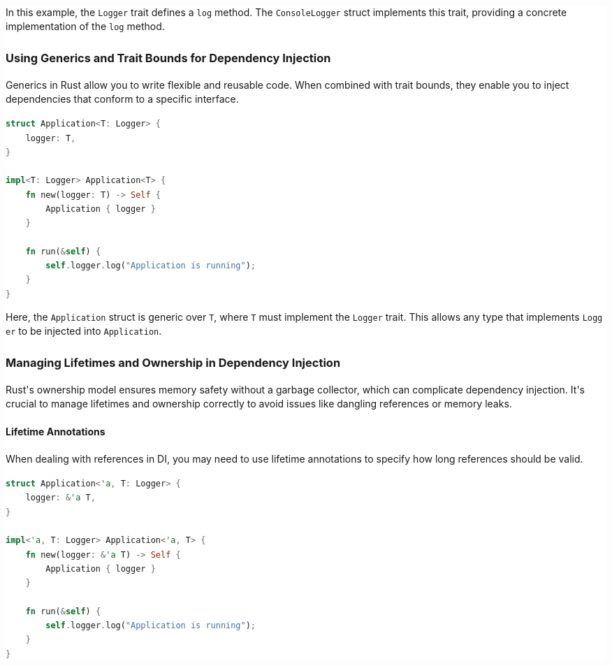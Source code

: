 In this example, the `Logger` trait defines a `log` method. The `ConsoleLogger` struct implements this trait, providing a concrete implementation of the `log` method.

### Using Generics and Trait Bounds for Dependency Injection

Generics in Rust allow you to write flexible and reusable code. When combined with trait bounds, they enable you to inject dependencies that conform to a specific interface.

```rust
struct Application<T: Logger> {
    logger: T,
}

impl<T: Logger> Application<T> {
    fn new(logger: T) -> Self {
        Application { logger }
    }

    fn run(&self) {
        self.logger.log("Application is running");
    }
}
```

Here, the `Application` struct is generic over `T`, where `T` must implement the `Logger` trait. This allows any type that implements `Logger` to be injected into `Application`.

### Managing Lifetimes and Ownership in Dependency Injection

Rust's ownership model ensures memory safety without a garbage collector, which can complicate dependency injection. It's crucial to manage lifetimes and ownership correctly to avoid issues like dangling references or memory leaks.

#### Lifetime Annotations

When dealing with references in DI, you may need to use lifetime annotations to specify how long references should be valid.

```rust
struct Application<'a, T: Logger> {
    logger: &'a T,
}

impl<'a, T: Logger> Application<'a, T> {
    fn new(logger: &'a T) -> Self {
        Application { logger }
    }

    fn run(&self) {
        self.logger.log("Application is running");
    }
}
```

